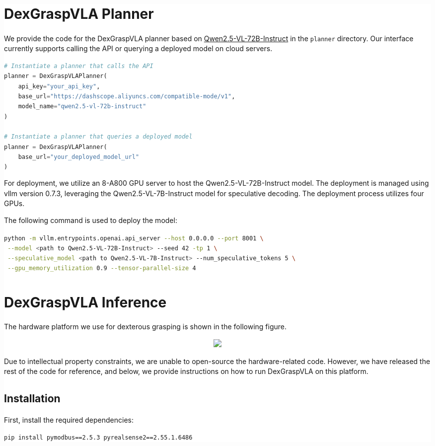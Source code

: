

# DexGraspVLA Planner


We provide the code for the DexGraspVLA planner based on [Qwen2.5-VL-72B-Instruct](https://huggingface.co/Qwen/Qwen2.5-VL-72B-Instruct) in the `planner` directory. Our interface currently supports calling the API or querying a deployed model on cloud servers.

```python
# Instantiate a planner that calls the API
planner = DexGraspVLAPlanner(
    api_key="your_api_key",
    base_url="https://dashscope.aliyuncs.com/compatible-mode/v1",
    model_name="qwen2.5-vl-72b-instruct"
)

# Instantiate a planner that queries a deployed model
planner = DexGraspVLAPlanner(
    base_url="your_deployed_model_url"
)
```

For deployment, we utilize an 8-A800 GPU server to host the Qwen2.5-VL-72B-Instruct model. The deployment is managed using vllm version 0.7.3, leveraging the Qwen2.5-VL-7B-Instruct model for speculative decoding. The deployment process utilizes four GPUs.

The following command is used to deploy the model:

```bash
python -m vllm.entrypoints.openai.api_server --host 0.0.0.0 --port 8001 \
 --model <path to Qwen2.5-VL-72B-Instruct> --seed 42 -tp 1 \
 --speculative_model <path to Qwen2.5-VL-7B-Instruct> --num_speculative_tokens 5 \
 --gpu_memory_utilization 0.9 --tensor-parallel-size 4
```



# DexGraspVLA Inference

The hardware platform we use for dexterous grasping is shown in the following figure.

<div align="center"> <img src="./assets/hardware.jpg" width="400px" height="auto"/> </div>

Due to intellectual property constraints, we are unable to open-source the hardware-related code. However, we have released the rest of the code for reference, and below, we provide instructions on how to run DexGraspVLA on this platform.

## Installation

First, install the required dependencies:

```
pip install pymodbus==2.5.3 pyrealsense2==2.55.1.6486
```
